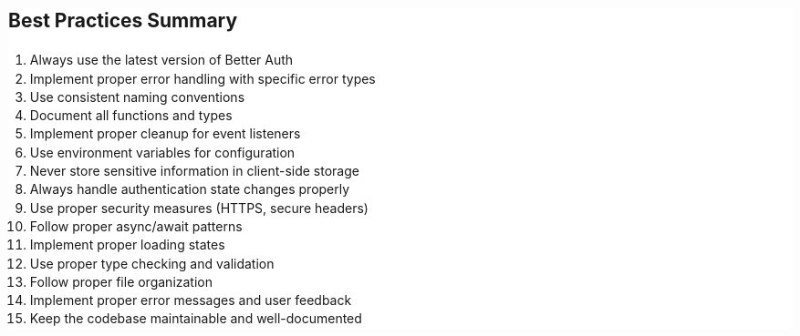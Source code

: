 ## Best Practices Summary

1. Always use the latest version of Better Auth
2. Implement proper error handling with specific error types
3. Use consistent naming conventions
4. Document all functions and types
5. Implement proper cleanup for event listeners
6. Use environment variables for configuration
7. Never store sensitive information in client-side storage
8. Always handle authentication state changes properly
9. Use proper security measures (HTTPS, secure headers)
10. Follow proper async/await patterns
11. Implement proper loading states
12. Use proper type checking and validation
13. Follow proper file organization
14. Implement proper error messages and user feedback
15. Keep the codebase maintainable and well-documented 